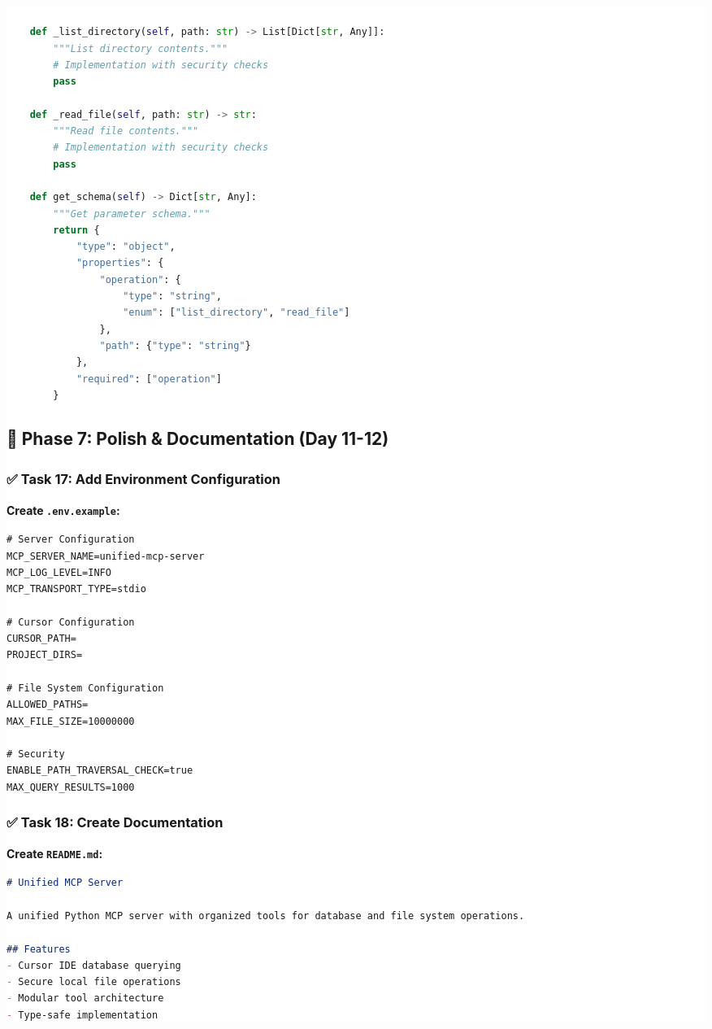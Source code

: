 ```python

    def _list_directory(self, path: str) -> List[Dict[str, Any]]:
        """List directory contents."""
        # Implementation with security checks
        pass

    def _read_file(self, path: str) -> str:
        """Read file contents."""
        # Implementation with security checks
        pass

    def get_schema(self) -> Dict[str, Any]:
        """Get parameter schema."""
        return {
            "type": "object",
            "properties": {
                "operation": {
                    "type": "string",
                    "enum": ["list_directory", "read_file"]
                },
                "path": {"type": "string"}
            },
            "required": ["operation"]
        }
```

## 🎯 Phase 7: Polish & Documentation (Day 11-12)

### ✅ Task 17: Add Environment Configuration
**Create `.env.example`:**
```env
# Server Configuration
MCP_SERVER_NAME=unified-mcp-server
MCP_LOG_LEVEL=INFO
MCP_TRANSPORT_TYPE=stdio

# Cursor Configuration
CURSOR_PATH=
PROJECT_DIRS=

# File System Configuration
ALLOWED_PATHS=
MAX_FILE_SIZE=10000000

# Security
ENABLE_PATH_TRAVERSAL_CHECK=true
MAX_QUERY_RESULTS=1000
```

### ✅ Task 18: Create Documentation
**Create `README.md`:**
```markdown
# Unified MCP Server

A unified Python MCP server with organized tools for database and file system operations.

## Features
- Cursor IDE database querying
- Secure local file operations
- Modular tool architecture
- Type-safe implementation

```